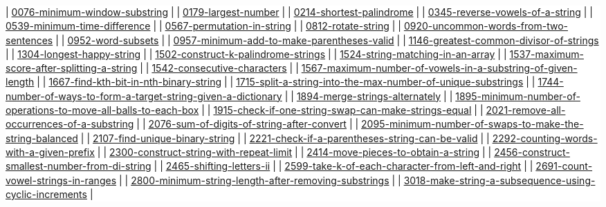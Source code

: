 | [0076-minimum-window-substring](https://github.com/Gargayshukla/Gargay-109/tree/master/0076-minimum-window-substring) |
| [0179-largest-number](https://github.com/Gargayshukla/Gargay-109/tree/master/0179-largest-number) |
| [0214-shortest-palindrome](https://github.com/Gargayshukla/Gargay-109/tree/master/0214-shortest-palindrome) |
| [0345-reverse-vowels-of-a-string](https://github.com/Gargayshukla/Gargay-109/tree/master/0345-reverse-vowels-of-a-string) |
| [0539-minimum-time-difference](https://github.com/Gargayshukla/Gargay-109/tree/master/0539-minimum-time-difference) |
| [0567-permutation-in-string](https://github.com/Gargayshukla/Gargay-109/tree/master/0567-permutation-in-string) |
| [0812-rotate-string](https://github.com/Gargayshukla/Gargay-109/tree/master/0812-rotate-string) |
| [0920-uncommon-words-from-two-sentences](https://github.com/Gargayshukla/Gargay-109/tree/master/0920-uncommon-words-from-two-sentences) |
| [0952-word-subsets](https://github.com/Gargayshukla/Gargay-109/tree/master/0952-word-subsets) |
| [0957-minimum-add-to-make-parentheses-valid](https://github.com/Gargayshukla/Gargay-109/tree/master/0957-minimum-add-to-make-parentheses-valid) |
| [1146-greatest-common-divisor-of-strings](https://github.com/Gargayshukla/Gargay-109/tree/master/1146-greatest-common-divisor-of-strings) |
| [1304-longest-happy-string](https://github.com/Gargayshukla/Gargay-109/tree/master/1304-longest-happy-string) |
| [1502-construct-k-palindrome-strings](https://github.com/Gargayshukla/Gargay-109/tree/master/1502-construct-k-palindrome-strings) |
| [1524-string-matching-in-an-array](https://github.com/Gargayshukla/Gargay-109/tree/master/1524-string-matching-in-an-array) |
| [1537-maximum-score-after-splitting-a-string](https://github.com/Gargayshukla/Gargay-109/tree/master/1537-maximum-score-after-splitting-a-string) |
| [1542-consecutive-characters](https://github.com/Gargayshukla/Gargay-109/tree/master/1542-consecutive-characters) |
| [1567-maximum-number-of-vowels-in-a-substring-of-given-length](https://github.com/Gargayshukla/Gargay-109/tree/master/1567-maximum-number-of-vowels-in-a-substring-of-given-length) |
| [1667-find-kth-bit-in-nth-binary-string](https://github.com/Gargayshukla/Gargay-109/tree/master/1667-find-kth-bit-in-nth-binary-string) |
| [1715-split-a-string-into-the-max-number-of-unique-substrings](https://github.com/Gargayshukla/Gargay-109/tree/master/1715-split-a-string-into-the-max-number-of-unique-substrings) |
| [1744-number-of-ways-to-form-a-target-string-given-a-dictionary](https://github.com/Gargayshukla/Gargay-109/tree/master/1744-number-of-ways-to-form-a-target-string-given-a-dictionary) |
| [1894-merge-strings-alternately](https://github.com/Gargayshukla/Gargay-109/tree/master/1894-merge-strings-alternately) |
| [1895-minimum-number-of-operations-to-move-all-balls-to-each-box](https://github.com/Gargayshukla/Gargay-109/tree/master/1895-minimum-number-of-operations-to-move-all-balls-to-each-box) |
| [1915-check-if-one-string-swap-can-make-strings-equal](https://github.com/Gargayshukla/Gargay-109/tree/master/1915-check-if-one-string-swap-can-make-strings-equal) |
| [2021-remove-all-occurrences-of-a-substring](https://github.com/Gargayshukla/Gargay-109/tree/master/2021-remove-all-occurrences-of-a-substring) |
| [2076-sum-of-digits-of-string-after-convert](https://github.com/Gargayshukla/Gargay-109/tree/master/2076-sum-of-digits-of-string-after-convert) |
| [2095-minimum-number-of-swaps-to-make-the-string-balanced](https://github.com/Gargayshukla/Gargay-109/tree/master/2095-minimum-number-of-swaps-to-make-the-string-balanced) |
| [2107-find-unique-binary-string](https://github.com/Gargayshukla/Gargay-109/tree/master/2107-find-unique-binary-string) |
| [2221-check-if-a-parentheses-string-can-be-valid](https://github.com/Gargayshukla/Gargay-109/tree/master/2221-check-if-a-parentheses-string-can-be-valid) |
| [2292-counting-words-with-a-given-prefix](https://github.com/Gargayshukla/Gargay-109/tree/master/2292-counting-words-with-a-given-prefix) |
| [2300-construct-string-with-repeat-limit](https://github.com/Gargayshukla/Gargay-109/tree/master/2300-construct-string-with-repeat-limit) |
| [2414-move-pieces-to-obtain-a-string](https://github.com/Gargayshukla/Gargay-109/tree/master/2414-move-pieces-to-obtain-a-string) |
| [2456-construct-smallest-number-from-di-string](https://github.com/Gargayshukla/Gargay-109/tree/master/2456-construct-smallest-number-from-di-string) |
| [2465-shifting-letters-ii](https://github.com/Gargayshukla/Gargay-109/tree/master/2465-shifting-letters-ii) |
| [2599-take-k-of-each-character-from-left-and-right](https://github.com/Gargayshukla/Gargay-109/tree/master/2599-take-k-of-each-character-from-left-and-right) |
| [2691-count-vowel-strings-in-ranges](https://github.com/Gargayshukla/Gargay-109/tree/master/2691-count-vowel-strings-in-ranges) |
| [2800-minimum-string-length-after-removing-substrings](https://github.com/Gargayshukla/Gargay-109/tree/master/2800-minimum-string-length-after-removing-substrings) |
| [3018-make-string-a-subsequence-using-cyclic-increments](https://github.com/Gargayshukla/Gargay-109/tree/master/3018-make-string-a-subsequence-using-cyclic-increments) |